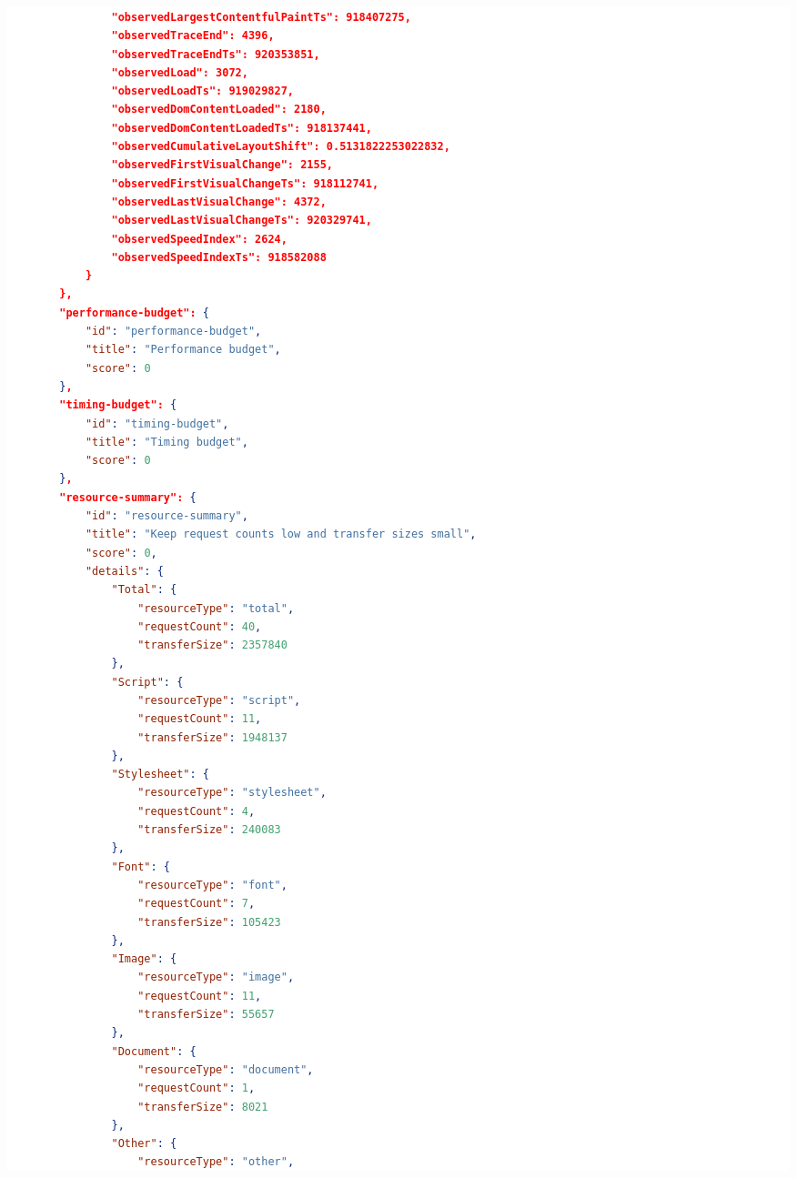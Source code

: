 ```json
				"observedLargestContentfulPaintTs": 918407275,
				"observedTraceEnd": 4396,
				"observedTraceEndTs": 920353851,
				"observedLoad": 3072,
				"observedLoadTs": 919029827,
				"observedDomContentLoaded": 2180,
				"observedDomContentLoadedTs": 918137441,
				"observedCumulativeLayoutShift": 0.5131822253022832,
				"observedFirstVisualChange": 2155,
				"observedFirstVisualChangeTs": 918112741,
				"observedLastVisualChange": 4372,
				"observedLastVisualChangeTs": 920329741,
				"observedSpeedIndex": 2624,
				"observedSpeedIndexTs": 918582088
			}
		},
		"performance-budget": {
			"id": "performance-budget",
			"title": "Performance budget",
			"score": 0
		},
		"timing-budget": {
			"id": "timing-budget",
			"title": "Timing budget",
			"score": 0
		},
		"resource-summary": {
			"id": "resource-summary",
			"title": "Keep request counts low and transfer sizes small",
			"score": 0,
			"details": {
				"Total": {
					"resourceType": "total",
					"requestCount": 40,
					"transferSize": 2357840
				},
				"Script": {
					"resourceType": "script",
					"requestCount": 11,
					"transferSize": 1948137
				},
				"Stylesheet": {
					"resourceType": "stylesheet",
					"requestCount": 4,
					"transferSize": 240083
				},
				"Font": {
					"resourceType": "font",
					"requestCount": 7,
					"transferSize": 105423
				},
				"Image": {
					"resourceType": "image",
					"requestCount": 11,
					"transferSize": 55657
				},
				"Document": {
					"resourceType": "document",
					"requestCount": 1,
					"transferSize": 8021
				},
				"Other": {
					"resourceType": "other",
```